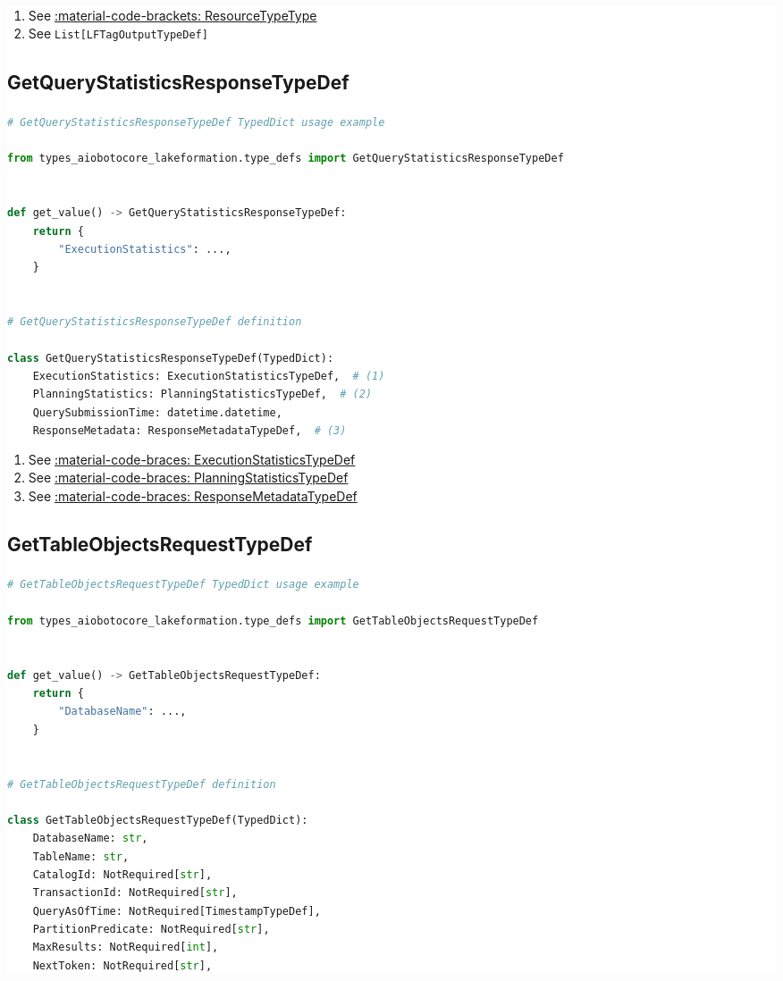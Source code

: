 1. See [:material-code-brackets: ResourceTypeType](./literals.md#resourcetypetype)
2. See `List[LFTagOutputTypeDef]`

## GetQueryStatisticsResponseTypeDef

```python
# GetQueryStatisticsResponseTypeDef TypedDict usage example

from types_aiobotocore_lakeformation.type_defs import GetQueryStatisticsResponseTypeDef


def get_value() -> GetQueryStatisticsResponseTypeDef:
    return {
        "ExecutionStatistics": ...,
    }


# GetQueryStatisticsResponseTypeDef definition

class GetQueryStatisticsResponseTypeDef(TypedDict):
    ExecutionStatistics: ExecutionStatisticsTypeDef,  # (1)
    PlanningStatistics: PlanningStatisticsTypeDef,  # (2)
    QuerySubmissionTime: datetime.datetime,
    ResponseMetadata: ResponseMetadataTypeDef,  # (3)
```

1. See [:material-code-braces: ExecutionStatisticsTypeDef](./type_defs.md#executionstatisticstypedef)
2. See [:material-code-braces: PlanningStatisticsTypeDef](./type_defs.md#planningstatisticstypedef)
3. See [:material-code-braces: ResponseMetadataTypeDef](./type_defs.md#responsemetadatatypedef)

## GetTableObjectsRequestTypeDef

```python
# GetTableObjectsRequestTypeDef TypedDict usage example

from types_aiobotocore_lakeformation.type_defs import GetTableObjectsRequestTypeDef


def get_value() -> GetTableObjectsRequestTypeDef:
    return {
        "DatabaseName": ...,
    }


# GetTableObjectsRequestTypeDef definition

class GetTableObjectsRequestTypeDef(TypedDict):
    DatabaseName: str,
    TableName: str,
    CatalogId: NotRequired[str],
    TransactionId: NotRequired[str],
    QueryAsOfTime: NotRequired[TimestampTypeDef],
    PartitionPredicate: NotRequired[str],
    MaxResults: NotRequired[int],
    NextToken: NotRequired[str],
```
